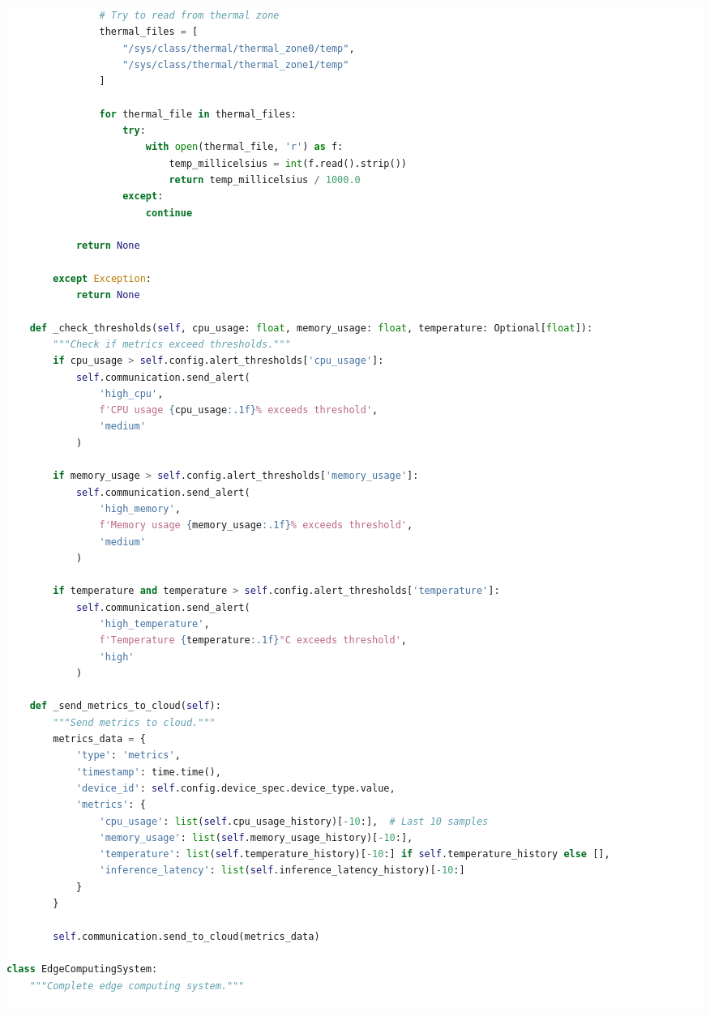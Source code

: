 ```python
                # Try to read from thermal zone
                thermal_files = [
                    "/sys/class/thermal/thermal_zone0/temp",
                    "/sys/class/thermal/thermal_zone1/temp"
                ]
                
                for thermal_file in thermal_files:
                    try:
                        with open(thermal_file, 'r') as f:
                            temp_millicelsius = int(f.read().strip())
                            return temp_millicelsius / 1000.0
                    except:
                        continue
            
            return None
        
        except Exception:
            return None
    
    def _check_thresholds(self, cpu_usage: float, memory_usage: float, temperature: Optional[float]):
        """Check if metrics exceed thresholds."""
        if cpu_usage > self.config.alert_thresholds['cpu_usage']:
            self.communication.send_alert(
                'high_cpu',
                f'CPU usage {cpu_usage:.1f}% exceeds threshold',
                'medium'
            )
        
        if memory_usage > self.config.alert_thresholds['memory_usage']:
            self.communication.send_alert(
                'high_memory',
                f'Memory usage {memory_usage:.1f}% exceeds threshold',
                'medium'
            )
        
        if temperature and temperature > self.config.alert_thresholds['temperature']:
            self.communication.send_alert(
                'high_temperature',
                f'Temperature {temperature:.1f}°C exceeds threshold',
                'high'
            )
    
    def _send_metrics_to_cloud(self):
        """Send metrics to cloud."""
        metrics_data = {
            'type': 'metrics',
            'timestamp': time.time(),
            'device_id': self.config.device_spec.device_type.value,
            'metrics': {
                'cpu_usage': list(self.cpu_usage_history)[-10:],  # Last 10 samples
                'memory_usage': list(self.memory_usage_history)[-10:],
                'temperature': list(self.temperature_history)[-10:] if self.temperature_history else [],
                'inference_latency': list(self.inference_latency_history)[-10:]
            }
        }
        
        self.communication.send_to_cloud(metrics_data)

class EdgeComputingSystem:
    """Complete edge computing system."""
    
```